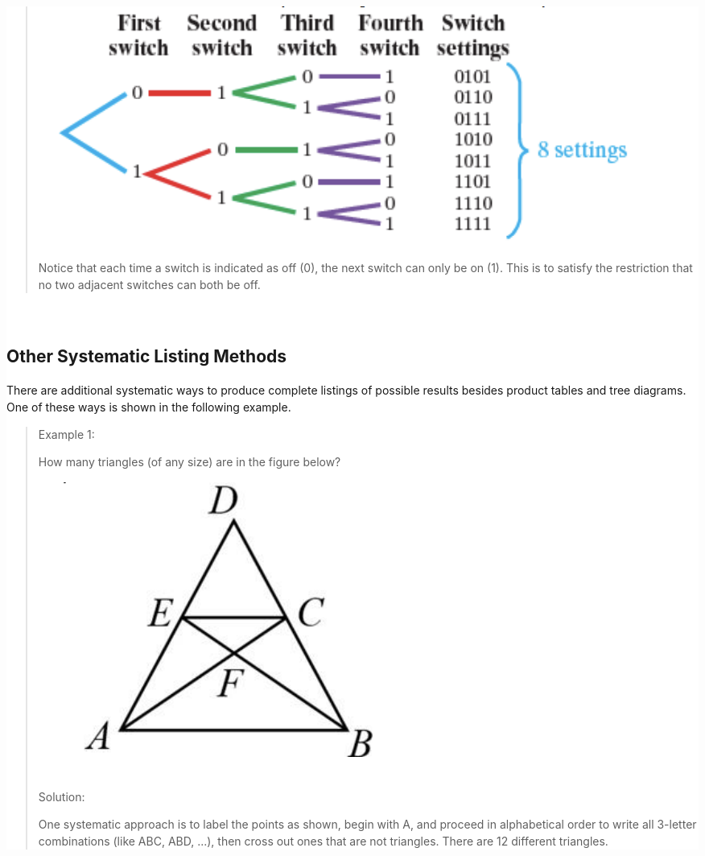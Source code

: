 > ![img](../../../assets/images/eightSettingTable.png)
>
> Notice that each time a switch is indicated as off (0), the next switch can only be on (1). This is to satisfy the restriction that no two adjacent switches can both be off.

<br>

## Other Systematic Listing Methods

There are additional systematic ways to produce complete listings of possible results besides product tables and tree diagrams. One of these ways is shown in the following example.

> Example 1:
>
> How many triangles (of any size) are in the figure below?
>
> ![img](../../../assets/images/triangle.png)
>
> Solution:
>
> One systematic approach is to label the points as shown, begin with A, and proceed in alphabetical order to write all 3-letter combinations (like ABC, ABD, ...), then cross out ones that are not triangles. There are 12 different triangles.
